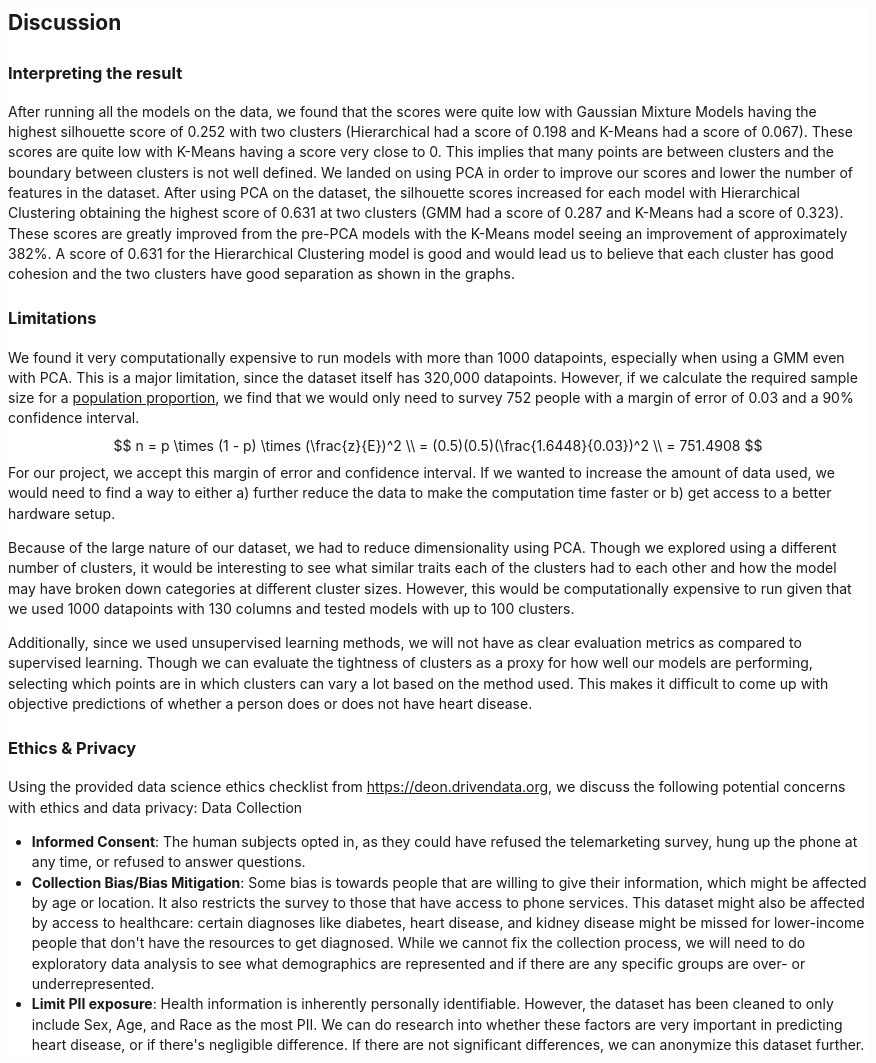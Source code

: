 ## Discussion

### Interpreting the result

After running all the models on the data, we found that the scores were quite low with Gaussian Mixture Models having the highest silhouette score of 0.252 with two clusters (Hierarchical had a score of 0.198 and K-Means had a score of 0.067). These scores are quite low with K-Means having a score very close to 0. This implies that many points are between clusters and the boundary between clusters is not well defined. We landed on using PCA in order to improve our scores and lower the number of features in the dataset. After using PCA on the dataset, the silhouette scores increased for each model with Hierarchical Clustering obtaining the highest score of 0.631 at two clusters (GMM had a score of 0.287 and K-Means had a score of 0.323). These scores are greatly improved from the pre-PCA models with the K-Means model seeing an improvement of approximately 382%. A score of 0.631 for the Hierarchical Clustering model is good and would lead us to believe that each cluster has good cohesion and the two clusters have good separation as shown in the graphs. 

### Limitations

We found it very computationally expensive to run models with more than 1000 datapoints, especially when using a GMM even with PCA. This is a major limitation, since the dataset itself has 320,000 datapoints. However, if we calculate the required sample size for a [population proportion](https://ecampusontario.pressbooks.pub/introstats/chapter/7-5-calculating-the-sample-size-for-a-confidence-interval/), we find that we would only need to survey 752 people with a margin of error of 0.03 and a 90% confidence interval.
$$
n = p \times (1 - p) \times (\frac{z}{E})^2 \\
= (0.5)(0.5)(\frac{1.6448}{0.03})^2 \\ 
= 751.4908
$$
For our project, we accept this margin of error and confidence interval. If we wanted to increase the amount of data used, we would need to find a way to either a) further reduce the data to make the computation time faster or b) get access to a better hardware setup. 

Because of the large nature of our dataset, we had to reduce dimensionality using PCA. Though we explored using a different number of clusters, it would be interesting to see what similar traits each of the clusters had to each other and how the model may have broken down categories at different cluster sizes. However, this would be computationally expensive to run given that we used 1000 datapoints with 130 columns and tested models with up to 100 clusters.

Additionally, since we used unsupervised learning methods, we will not have as clear evaluation metrics as compared to supervised learning. Though we can evaluate the tightness of clusters as a proxy for how well our models are performing, selecting which points are in which clusters can vary a lot based on the method used. This makes it difficult to come up with objective predictions of whether a person does or does not have heart disease.
   

### Ethics & Privacy

Using the provided data science ethics checklist from https://deon.drivendata.org, we discuss the following potential concerns with ethics and data privacy:
Data Collection
- **Informed Consent**: The human subjects opted in, as they could have refused the telemarketing survey, hung up the phone at any time, or refused to answer questions. 
- **Collection Bias/Bias Mitigation**: Some bias is towards people that are willing to give their information, which might be affected by age or location. It also restricts the survey to those that have access to phone services. This dataset might also be affected by access to healthcare: certain diagnoses like diabetes, heart disease, and kidney disease might be missed for lower-income people that don't have the resources to get diagnosed. While we cannot fix the collection process, we will need to do exploratory data analysis to see what demographics are represented and if there are any specific groups are over- or underrepresented. 
- **Limit PII exposure**: Health information is inherently personally identifiable. However, the dataset has been cleaned to only include Sex, Age, and Race as the most PII. We can do research into whether these factors are very important in predicting heart disease, or if there's negligible difference. If there are not significant differences, we can anonymize this dataset further. 
